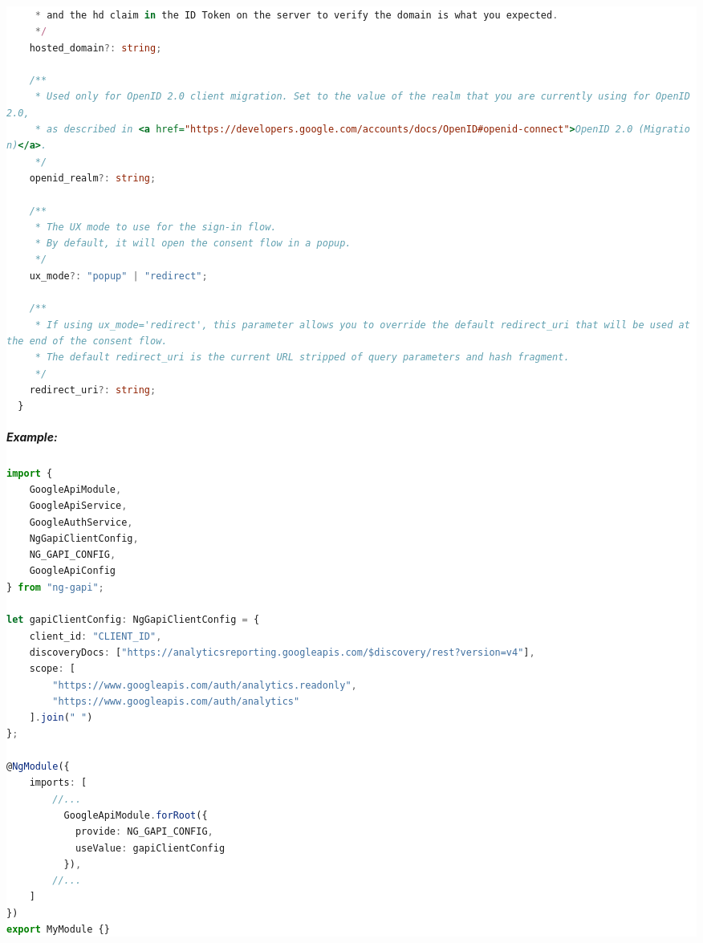 ```typescript
     * and the hd claim in the ID Token on the server to verify the domain is what you expected.
     */
    hosted_domain?: string;

    /**
     * Used only for OpenID 2.0 client migration. Set to the value of the realm that you are currently using for OpenID 2.0,
     * as described in <a href="https://developers.google.com/accounts/docs/OpenID#openid-connect">OpenID 2.0 (Migration)</a>.
     */
    openid_realm?: string;

    /**
     * The UX mode to use for the sign-in flow.
     * By default, it will open the consent flow in a popup.
     */
    ux_mode?: "popup" | "redirect";

    /**
     * If using ux_mode='redirect', this parameter allows you to override the default redirect_uri that will be used at the end of the consent flow.
     * The default redirect_uri is the current URL stripped of query parameters and hash fragment.
     */
    redirect_uri?: string;
  }
```

##### Example:
```typescript
import {
    GoogleApiModule, 
    GoogleApiService, 
    GoogleAuthService, 
    NgGapiClientConfig, 
    NG_GAPI_CONFIG,
    GoogleApiConfig
} from "ng-gapi";

let gapiClientConfig: NgGapiClientConfig = {
    client_id: "CLIENT_ID",
    discoveryDocs: ["https://analyticsreporting.googleapis.com/$discovery/rest?version=v4"],
    scope: [
        "https://www.googleapis.com/auth/analytics.readonly",
        "https://www.googleapis.com/auth/analytics"
    ].join(" ")
};

@NgModule({
    imports: [
        //...
          GoogleApiModule.forRoot({
            provide: NG_GAPI_CONFIG,
            useValue: gapiClientConfig
          }),
        //...
    ]
})
export MyModule {}
```
